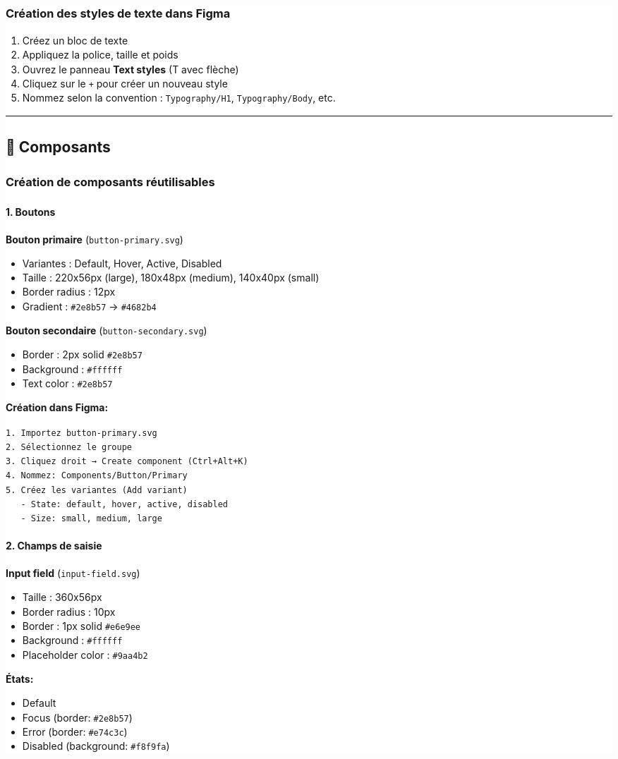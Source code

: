 ### Création des styles de texte dans Figma

1. Créez un bloc de texte
2. Appliquez la police, taille et poids
3. Ouvrez le panneau **Text styles** (T avec flèche)
4. Cliquez sur le `+` pour créer un nouveau style
5. Nommez selon la convention : `Typography/H1`, `Typography/Body`, etc.

---

## 🧩 Composants

### Création de composants réutilisables

#### 1. Boutons

**Bouton primaire** (`button-primary.svg`)
- Variantes : Default, Hover, Active, Disabled
- Taille : 220x56px (large), 180x48px (medium), 140x40px (small)
- Border radius : 12px
- Gradient : `#2e8b57` → `#4682b4`

**Bouton secondaire** (`button-secondary.svg`)
- Border : 2px solid `#2e8b57`
- Background : `#ffffff`
- Text color : `#2e8b57`

**Création dans Figma:**
```
1. Importez button-primary.svg
2. Sélectionnez le groupe
3. Cliquez droit → Create component (Ctrl+Alt+K)
4. Nommez: Components/Button/Primary
5. Créez les variantes (Add variant)
   - State: default, hover, active, disabled
   - Size: small, medium, large
```

#### 2. Champs de saisie

**Input field** (`input-field.svg`)
- Taille : 360x56px
- Border radius : 10px
- Border : 1px solid `#e6e9ee`
- Background : `#ffffff`
- Placeholder color : `#9aa4b2`

**États:**
- Default
- Focus (border: `#2e8b57`)
- Error (border: `#e74c3c`)
- Disabled (background: `#f8f9fa`)
